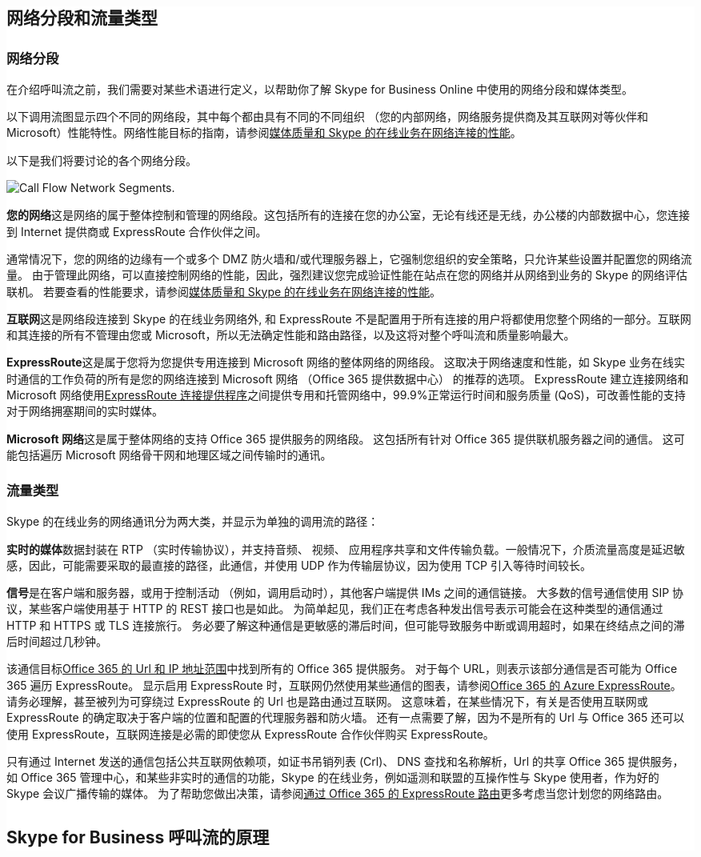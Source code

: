 ## <a name="network-segments-and-traffic-types"></a>网络分段和流量类型

### <a name="network-segments"></a>网络分段

在介绍呼叫流之前，我们需要对某些术语进行定义，以帮助你了解 Skype for Business Online 中使用的网络分段和媒体类型。 
  
以下调用流图显示四个不同的网络段，其中每个都由具有不同的不同组织 （您的内部网络，网络服务提供商及其互联网对等伙伴和 Microsoft）性能特性。网络性能目标的指南，请参阅[媒体质量和 Skype 的在线业务在网络连接的性能](media-quality-and-network-connectivity-performance.md)。
  
以下是我们将要讨论的各个网络分段。
  
![Call Flow Network Segments.](../images/25689bf2-4753-4bea-b8d7-88dc8b6d2e2a.png)
  
 **您的网络**这是网络的属于整体控制和管理的网络段。这包括所有的连接在您的办公室，无论有线还是无线，办公楼的内部数据中心，您连接到 Internet 提供商或 ExpressRoute 合作伙伴之间。
  
通常情况下，您的网络的边缘有一个或多个 DMZ 防火墙和/或代理服务器上，它强制您组织的安全策略，只允许某些设置并配置您的网络流量。 由于管理此网络，可以直接控制网络的性能，因此，强烈建议您完成验证性能在站点在您的网络并从网络到业务的 Skype 的网络评估联机。 若要查看的性能要求，请参阅[媒体质量和 Skype 的在线业务在网络连接的性能](media-quality-and-network-connectivity-performance.md)。
  
 **互联网**这是网络段连接到 Skype 的在线业务网络外, 和 ExpressRoute 不是配置用于所有连接的用户将都使用您整个网络的一部分。互联网和其连接的所有不管理由您或 Microsoft，所以无法确定性能和路由路径，以及这将对整个呼叫流和质量影响最大。
  
 **ExpressRoute**这是属于您将为您提供专用连接到 Microsoft 网络的整体网络的网络段。 这取决于网络速度和性能，如 Skype 业务在线实时通信的工作负荷的所有是您的网络连接到 Microsoft 网络 （Office 365 提供数据中心） 的推荐的选项。 ExpressRoute 建立连接网络和 Microsoft 网络使用[ExpressRoute 连接提供程序](https://azure.microsoft.com/documentation/articles/expressroute-locations/)之间提供专用和托管网络中，99.9%正常运行时间和服务质量 (QoS)，可改善性能的支持对于网络拥塞期间的实时媒体。
  
 **Microsoft 网络**这是属于整体网络的支持 Office 365 提供服务的网络段。 这包括所有针对 Office 365 提供联机服务器之间的通信。 这可能包括遍历 Microsoft 网络骨干网和地理区域之间传输时的通讯。
  
### <a name="types-of-traffic"></a>流量类型

Skype 的在线业务的网络通讯分为两大类，并显示为单独的调用流的路径：
  
 **实时的媒体**数据封装在 RTP （实时传输协议），并支持音频、 视频、 应用程序共享和文件传输负载。一般情况下，介质流量高度是延迟敏感，因此，可能需要采取的最直接的路径，此通信，并使用 UDP 作为传输层协议，因为使用 TCP 引入等待时间较长。
  
 **信号**是在客户端和服务器，或用于控制活动 （例如，调用启动时），其他客户端提供 IMs 之间的通信链接。 大多数的信号通信使用 SIP 协议，某些客户端使用基于 HTTP 的 REST 接口也是如此。 为简单起见，我们正在考虑各种发出信号表示可能会在这种类型的通信通过 HTTP 和 HTTPS 或 TLS 连接旅行。 务必要了解这种通信是更敏感的滞后时间，但可能导致服务中断或调用超时，如果在终结点之间的滞后时间超过几秒钟。
  
该通信目标[Office 365 的 Url 和 IP 地址范围](https://support.office.com/article/8548a211-3fe7-47cb-abb1-355ea5aa88a2)中找到所有的 Office 365 提供服务。 对于每个 URL，则表示该部分通信是否可能为 Office 365 遍历 ExpressRoute。 显示启用 ExpressRoute 时，互联网仍然使用某些通信的图表，请参阅[Office 365 的 Azure ExpressRoute](http://support.office.com/article/6d2534a2-c19c-4a99-be5e-33a0cee5d3bd)。 请务必理解，甚至被列为可穿绕过 ExpressRoute 的 Url 也是路由通过互联网。 这意味着，在某些情况下，有关是否使用互联网或 ExpressRoute 的确定取决于客户端的位置和配置的代理服务器和防火墙。 还有一点需要了解，因为不是所有的 Url 与 Office 365 还可以使用 ExpressRoute，互联网连接是必需的即使您从 ExpressRoute 合作伙伴购买 ExpressRoute。 
  
只有通过 Internet 发送的通信包括公共互联网依赖项，如证书吊销列表 (Crl)、 DNS 查找和名称解析，Url 的共享 Office 365 提供服务，如 Office 365 管理中心，和某些非实时的通信的功能，Skype 的在线业务，例如遥测和联盟的互操作性与 Skype 使用者，作为好的 Skype 会议广播传输的媒体。 为了帮助您做出决策，请参阅[通过 Office 365 的 ExpressRoute 路由](https://support.office.com/article/e1da26c6-2d39-4379-af6f-4da213218408)更多考虑当您计划您的网络路由。
  
## <a name="principles-for-call-flows-with-skype-for-business"></a>Skype for Business 呼叫流的原理
